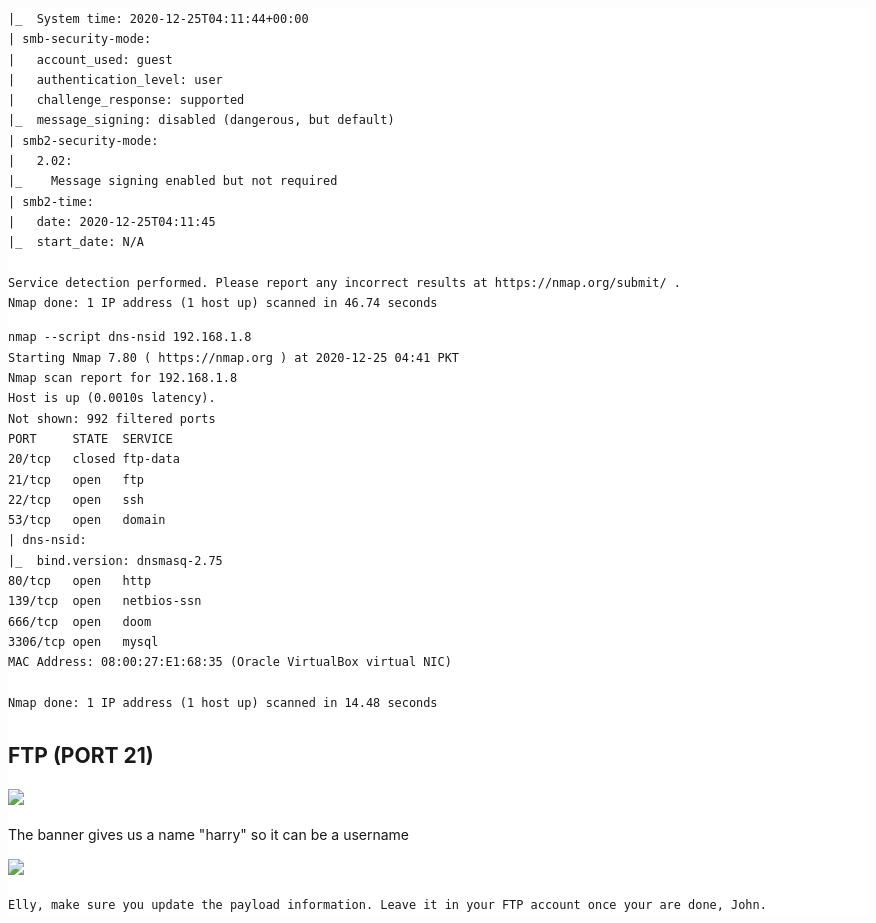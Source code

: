 ```
|_  System time: 2020-12-25T04:11:44+00:00
| smb-security-mode: 
|   account_used: guest
|   authentication_level: user
|   challenge_response: supported
|_  message_signing: disabled (dangerous, but default)
| smb2-security-mode: 
|   2.02: 
|_    Message signing enabled but not required
| smb2-time: 
|   date: 2020-12-25T04:11:45
|_  start_date: N/A

Service detection performed. Please report any incorrect results at https://nmap.org/submit/ .
Nmap done: 1 IP address (1 host up) scanned in 46.74 seconds
```
```
nmap --script dns-nsid 192.168.1.8                                             
Starting Nmap 7.80 ( https://nmap.org ) at 2020-12-25 04:41 PKT
Nmap scan report for 192.168.1.8
Host is up (0.0010s latency).
Not shown: 992 filtered ports
PORT     STATE  SERVICE
20/tcp   closed ftp-data
21/tcp   open   ftp
22/tcp   open   ssh
53/tcp   open   domain
| dns-nsid: 
|_  bind.version: dnsmasq-2.75
80/tcp   open   http
139/tcp  open   netbios-ssn
666/tcp  open   doom
3306/tcp open   mysql
MAC Address: 08:00:27:E1:68:35 (Oracle VirtualBox virtual NIC)

Nmap done: 1 IP address (1 host up) scanned in 14.48 seconds

```


## FTP (PORT 21)

<img src="https://imgur.com/BV1Y1AU.png"/>

The banner gives us a name "harry" so it can be a username

<img src="https://imgur.com/UCShAQ3.png"/>

```
Elly, make sure you update the payload information. Leave it in your FTP account once your are done, John.
```
